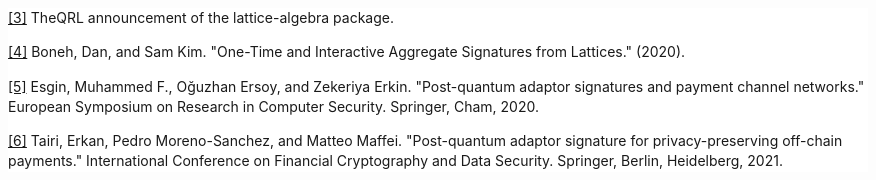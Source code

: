 [[3]](https://www.theqrl.org/blog/lattice-algebra-library/) TheQRL announcement of the lattice-algebra package.

[[4]](https://crypto.stanford.edu/~skim13/agg_ots.pdf) Boneh, Dan, and Sam Kim. "One-Time and Interactive Aggregate Signatures from Lattices." (2020).

[[5]](https://eprint.iacr.org/2020/845.pdf) Esgin, Muhammed F., Oğuzhan Ersoy, and Zekeriya Erkin. "Post-quantum adaptor signatures and payment channel networks." European Symposium on Research in Computer Security. Springer, Cham, 2020.

[[6]](https://eprint.iacr.org/2020/1345.pdf) Tairi, Erkan, Pedro Moreno-Sanchez, and Matteo Maffei. "Post-quantum adaptor signature for privacy-preserving off-chain payments." International Conference on Financial Cryptography and Data Security. Springer, Berlin, Heidelberg, 2021.